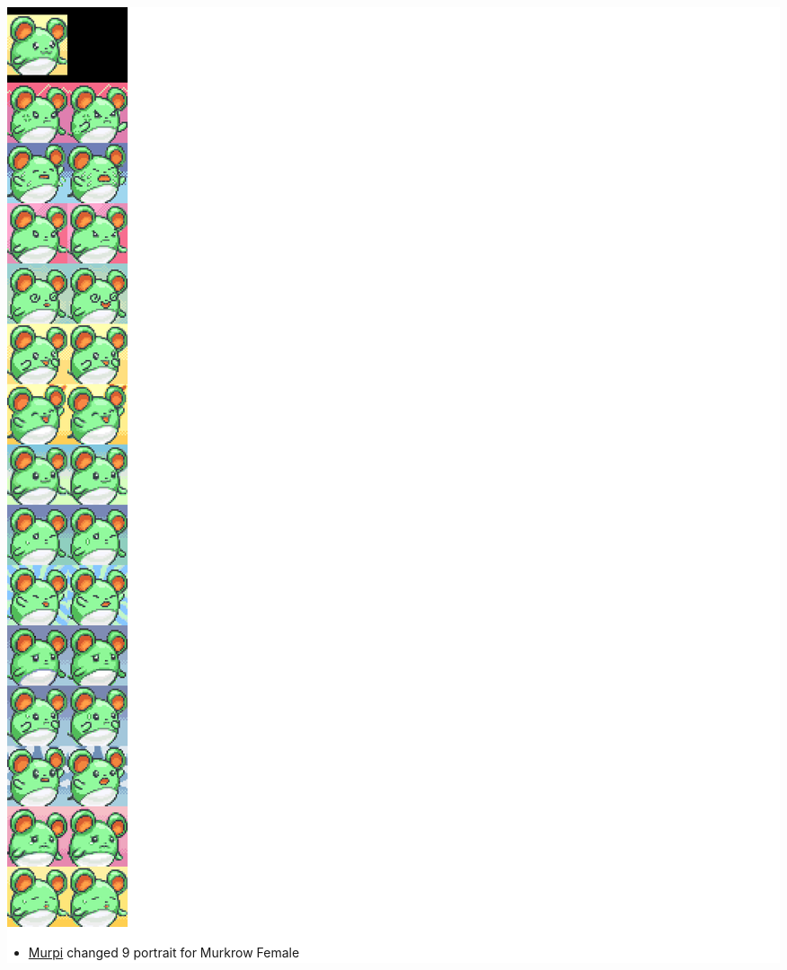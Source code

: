 ![](./images/14-changes/0183-0000-0001-8.png)
- [Murpi](https://twitter.com/murpia57?s=06) changed 9 portrait for Murkrow   Female
